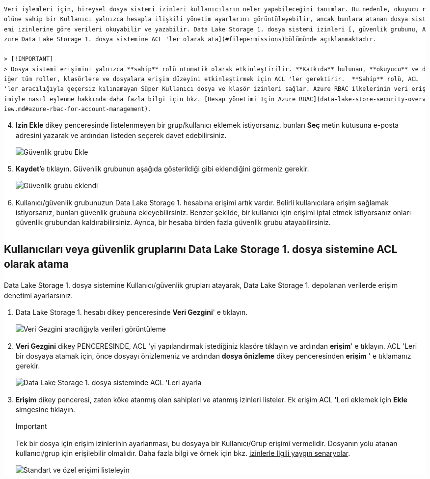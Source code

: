     Veri işlemleri için, bireysel dosya sistemi izinleri kullanıcıların neler yapabileceğini tanımlar. Bu nedenle, okuyucu rolüne sahip bir Kullanıcı yalnızca hesapla ilişkili yönetim ayarlarını görüntüleyebilir, ancak bunlara atanan dosya sistemi izinlerine göre verileri okuyabilir ve yazabilir. Data Lake Storage 1. dosya sistemi izinleri [, güvenlik grubunu, Azure Data Lake Storage 1. dosya sistemine ACL 'ler olarak ata](#filepermissions)bölümünde açıklanmaktadır.

    > [!IMPORTANT]
    > Dosya sistemi erişimini yalnızca **sahip** rolü otomatik olarak etkinleştirilir. **Katkıda** bulunan, **okuyucu** ve diğer tüm roller, klasörlere ve dosyalara erişim düzeyini etkinleştirmek için ACL 'ler gerektirir.  **Sahip** rolü, ACL 'ler aracılığıyla geçersiz kılınamayan Süper Kullanıcı dosya ve klasör izinleri sağlar. Azure RBAC ilkelerinin veri erişimiyle nasıl eşlenme hakkında daha fazla bilgi için bkz. [Hesap yönetimi Için Azure RBAC](data-lake-store-security-overview.md#azure-rbac-for-account-management).

4. **Izin Ekle** dikey penceresinde listelenmeyen bir grup/kullanıcı eklemek istiyorsanız, bunları **Seç** metin kutusuna e-posta adresini yazarak ve ardından listeden seçerek davet edebilirsiniz.
   
    ![Güvenlik grubu Ekle](./media/data-lake-store-secure-data/adl.add.user.2.png "Güvenlik grubu Ekle")
   
5. **Kaydet**’e tıklayın. Güvenlik grubunun aşağıda gösterildiği gibi eklendiğini görmeniz gerekir.
   
    ![Güvenlik grubu eklendi](./media/data-lake-store-secure-data/adl.add.user.3.png "Güvenlik grubu eklendi")

6. Kullanıcı/güvenlik grubunuzun Data Lake Storage 1. hesabına erişimi artık vardır. Belirli kullanıcılara erişim sağlamak istiyorsanız, bunları güvenlik grubuna ekleyebilirsiniz. Benzer şekilde, bir kullanıcı için erişimi iptal etmek istiyorsanız onları güvenlik grubundan kaldırabilirsiniz. Ayrıca, bir hesaba birden fazla güvenlik grubu atayabilirsiniz. 

## <a name="assign-users-or-security-groups-as-acls-to-the-data-lake-storage-gen1-file-system"></a><a name="filepermissions"></a>Kullanıcıları veya güvenlik gruplarını Data Lake Storage 1. dosya sistemine ACL olarak atama
Data Lake Storage 1. dosya sistemine Kullanıcı/güvenlik grupları atayarak, Data Lake Storage 1. depolanan verilerde erişim denetimi ayarlarsınız.

1. Data Lake Storage 1. hesabı dikey penceresinde **Veri Gezgini**' e tıklayın.
   
    ![Veri Gezgini aracılığıyla verileri görüntüleme](./media/data-lake-store-secure-data/adl.start.data.explorer.png "Veri Gezgini aracılığıyla verileri görüntüleme")
2. **Veri Gezgini** dikey PENCERESINDE, ACL 'yi yapılandırmak istediğiniz klasöre tıklayın ve ardından **erişim**' e tıklayın. ACL 'Leri bir dosyaya atamak için, önce dosyayı önizlemeniz ve ardından **dosya önizleme** dikey penceresinden **erişim** ' e tıklamanız gerekir.
   
    ![Data Lake Storage 1. dosya sisteminde ACL 'Leri ayarla](./media/data-lake-store-secure-data/adl.acl.1.png "Data Lake Storage 1. dosya sisteminde ACL 'Leri ayarla")
3. **Erişim** dikey penceresi, zaten köke atanmış olan sahipleri ve atanmış izinleri listeler. Ek erişim ACL 'Leri eklemek için **Ekle** simgesine tıklayın.
    > [!IMPORTANT]
    > Tek bir dosya için erişim izinlerinin ayarlanması, bu dosyaya bir Kullanıcı/Grup erişimi vermelidir. Dosyanın yolu atanan kullanıcı/grup için erişilebilir olmalıdır. Daha fazla bilgi ve örnek için bkz. [izinlerle Ilgili yaygın senaryolar](data-lake-store-access-control.md#common-scenarios-related-to-permissions).
   
    ![Standart ve özel erişimi listeleyin](./media/data-lake-store-secure-data/adl.acl.2.png "Standart ve özel erişimi listeleyin")
   